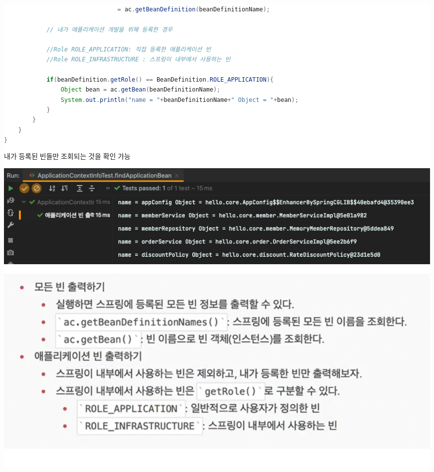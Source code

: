 ```java
                                = ac.getBeanDefinition(beanDefinitionName);

            // 내가 애플리케이션 개발을 위해 등록한 경우

            //Role ROLE_APPLICATION: 직접 등록한 애플리케이션 빈
            //Role ROLE_INFRASTRUCTURE : 스프링이 내부에서 사용하는 빈

            if(beanDefinition.getRole() == BeanDefinition.ROLE_APPLICATION){
                Object bean = ac.getBean(beanDefinitionName);
                System.out.println("name = "+beanDefinitionName+" Object = "+bean);
            }
        }
    }
}
```

내가 등록된 빈들만 조회되는 것을 확인 가능

![img2](../../../images/posts/java/spring/infrean-spring-mainpoint01/43.png)

![img2](../../../images/posts/java/spring/infrean-spring-mainpoint01/44.png)

<br>
